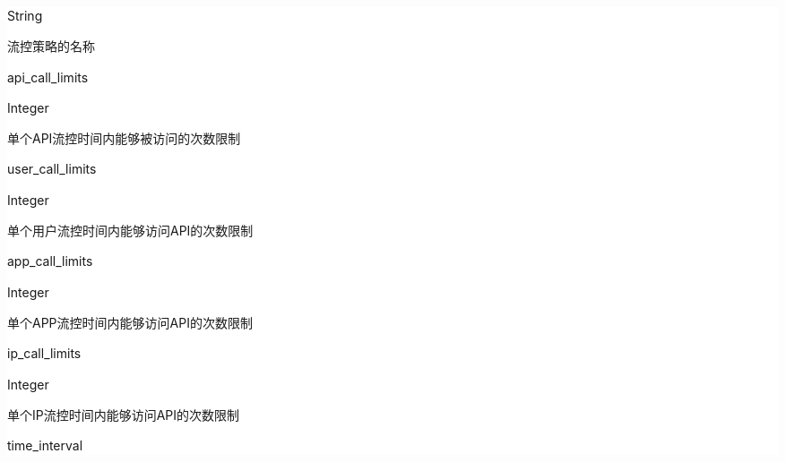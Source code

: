 <td class="cellrowborder" valign="top" width="20%" headers="mcps1.2.4.1.2 "><p id="zh-cn_topic_0118922260_p7804434"><a name="zh-cn_topic_0118922260_p7804434"></a><a name="zh-cn_topic_0118922260_p7804434"></a>String</p>
</td>
<td class="cellrowborder" valign="top" width="60%" headers="mcps1.2.4.1.3 "><p id="zh-cn_topic_0118922260_p28179428"><a name="zh-cn_topic_0118922260_p28179428"></a><a name="zh-cn_topic_0118922260_p28179428"></a>流控策略的名称</p>
</td>
</tr>
<tr id="zh-cn_topic_0118922260_row52288267"><td class="cellrowborder" valign="top" width="20%" headers="mcps1.2.4.1.1 "><p id="zh-cn_topic_0118922260_p7491198"><a name="zh-cn_topic_0118922260_p7491198"></a><a name="zh-cn_topic_0118922260_p7491198"></a>api_call_limits</p>
</td>
<td class="cellrowborder" valign="top" width="20%" headers="mcps1.2.4.1.2 "><p id="zh-cn_topic_0118922260_p2807339"><a name="zh-cn_topic_0118922260_p2807339"></a><a name="zh-cn_topic_0118922260_p2807339"></a>Integer</p>
</td>
<td class="cellrowborder" valign="top" width="60%" headers="mcps1.2.4.1.3 "><p id="zh-cn_topic_0118922260_p26067896"><a name="zh-cn_topic_0118922260_p26067896"></a><a name="zh-cn_topic_0118922260_p26067896"></a>单个API流控时间内能够被访问的次数限制</p>
</td>
</tr>
<tr id="zh-cn_topic_0118922260_row33284474"><td class="cellrowborder" valign="top" width="20%" headers="mcps1.2.4.1.1 "><p id="zh-cn_topic_0118922260_p11687867"><a name="zh-cn_topic_0118922260_p11687867"></a><a name="zh-cn_topic_0118922260_p11687867"></a>user_call_limits</p>
</td>
<td class="cellrowborder" valign="top" width="20%" headers="mcps1.2.4.1.2 "><p id="zh-cn_topic_0118922260_p7193136"><a name="zh-cn_topic_0118922260_p7193136"></a><a name="zh-cn_topic_0118922260_p7193136"></a>Integer</p>
</td>
<td class="cellrowborder" valign="top" width="60%" headers="mcps1.2.4.1.3 "><p id="zh-cn_topic_0118922260_p45773121"><a name="zh-cn_topic_0118922260_p45773121"></a><a name="zh-cn_topic_0118922260_p45773121"></a>单个用户流控时间内能够访问API的次数限制</p>
</td>
</tr>
<tr id="zh-cn_topic_0118922260_row9304912"><td class="cellrowborder" valign="top" width="20%" headers="mcps1.2.4.1.1 "><p id="zh-cn_topic_0118922260_p15500440"><a name="zh-cn_topic_0118922260_p15500440"></a><a name="zh-cn_topic_0118922260_p15500440"></a>app_call_limits</p>
</td>
<td class="cellrowborder" valign="top" width="20%" headers="mcps1.2.4.1.2 "><p id="zh-cn_topic_0118922260_p47576112"><a name="zh-cn_topic_0118922260_p47576112"></a><a name="zh-cn_topic_0118922260_p47576112"></a>Integer</p>
</td>
<td class="cellrowborder" valign="top" width="60%" headers="mcps1.2.4.1.3 "><p id="zh-cn_topic_0118922260_p28459840"><a name="zh-cn_topic_0118922260_p28459840"></a><a name="zh-cn_topic_0118922260_p28459840"></a>单个APP流控时间内能够访问API的次数限制</p>
</td>
</tr>
<tr id="zh-cn_topic_0118922260_row1989411328423"><td class="cellrowborder" valign="top" width="20%" headers="mcps1.2.4.1.1 "><p id="zh-cn_topic_0118922260_p71235716345"><a name="zh-cn_topic_0118922260_p71235716345"></a><a name="zh-cn_topic_0118922260_p71235716345"></a>ip_call_limits</p>
</td>
<td class="cellrowborder" valign="top" width="20%" headers="mcps1.2.4.1.2 "><p id="zh-cn_topic_0118922260_p612135773413"><a name="zh-cn_topic_0118922260_p612135773413"></a><a name="zh-cn_topic_0118922260_p612135773413"></a>Integer</p>
</td>
<td class="cellrowborder" valign="top" width="60%" headers="mcps1.2.4.1.3 "><p id="zh-cn_topic_0118922260_p12122573347"><a name="zh-cn_topic_0118922260_p12122573347"></a><a name="zh-cn_topic_0118922260_p12122573347"></a>单个IP流控时间内能够访问API的次数限制</p>
</td>
</tr>
<tr id="zh-cn_topic_0118922260_row54811973"><td class="cellrowborder" valign="top" width="20%" headers="mcps1.2.4.1.1 "><p id="zh-cn_topic_0118922260_p10584829"><a name="zh-cn_topic_0118922260_p10584829"></a><a name="zh-cn_topic_0118922260_p10584829"></a>time_interval</p>
